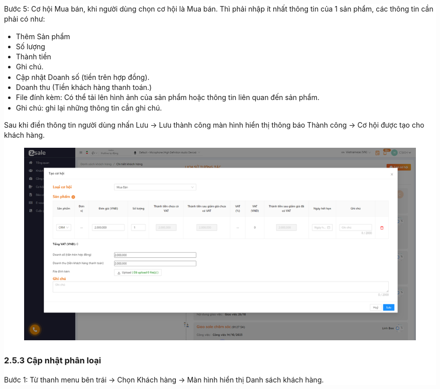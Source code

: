 Bước 5: Cơ hội Mua bán, khi người dùng chọn cơ hội là Mua bán. Thì phải nhập ít nhất thông tin của 1 sản phẩm, các thông tin cần phải có như:&#x20;

* Thêm Sản phẩm
* Số lượng
* Thành tiền
* Ghi chú.
* Cập nhật Doanh số (tiền trên hợp đồng).
* Doanh thu (Tiền khách hàng thanh toán.)
* File đính kèm: Có thể tải lên hình ảnh của sản phẩm hoặc thông tin liên quan đến sản phẩm.
* Ghi chú: ghi lại những thông tin cần ghi chú.

Sau khi điền thông tin người dùng nhấn Lưu → Lưu thành công màn hình hiển thị thông báo Thành công → Cơ hội được tạo cho khách hàng.

<figure><img src="../../../.gitbook/assets/image (916).png" alt=""><figcaption></figcaption></figure>



### 2.5.3 Cập nhật phân loại

Bước 1: Từ thanh menu bên trái → Chọn Khách hàng → Màn hình hiển thị Danh sách khách hàng.
